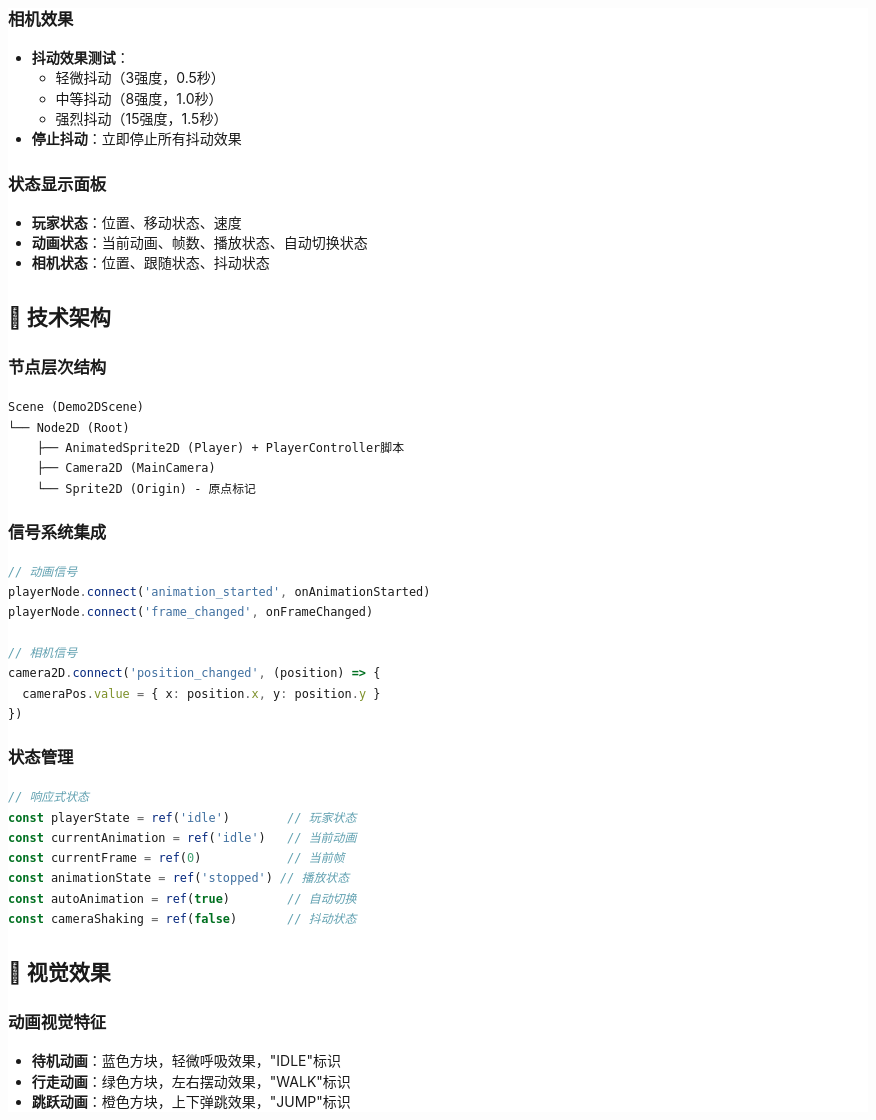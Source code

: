 ### **相机效果**
- **抖动效果测试**：
  - 轻微抖动（3强度，0.5秒）
  - 中等抖动（8强度，1.0秒）
  - 强烈抖动（15强度，1.5秒）
- **停止抖动**：立即停止所有抖动效果

### **状态显示面板**
- **玩家状态**：位置、移动状态、速度
- **动画状态**：当前动画、帧数、播放状态、自动切换状态
- **相机状态**：位置、跟随状态、抖动状态

## 🔧 **技术架构**

### **节点层次结构**
```
Scene (Demo2DScene)
└── Node2D (Root)
    ├── AnimatedSprite2D (Player) + PlayerController脚本
    ├── Camera2D (MainCamera)
    └── Sprite2D (Origin) - 原点标记
```

### **信号系统集成**
```typescript
// 动画信号
playerNode.connect('animation_started', onAnimationStarted)
playerNode.connect('frame_changed', onFrameChanged)

// 相机信号
camera2D.connect('position_changed', (position) => {
  cameraPos.value = { x: position.x, y: position.y }
})
```

### **状态管理**
```typescript
// 响应式状态
const playerState = ref('idle')        // 玩家状态
const currentAnimation = ref('idle')   // 当前动画
const currentFrame = ref(0)            // 当前帧
const animationState = ref('stopped') // 播放状态
const autoAnimation = ref(true)        // 自动切换
const cameraShaking = ref(false)       // 抖动状态
```

## 🎨 **视觉效果**

### **动画视觉特征**
- **待机动画**：蓝色方块，轻微呼吸效果，"IDLE"标识
- **行走动画**：绿色方块，左右摆动效果，"WALK"标识
- **跳跃动画**：橙色方块，上下弹跳效果，"JUMP"标识
